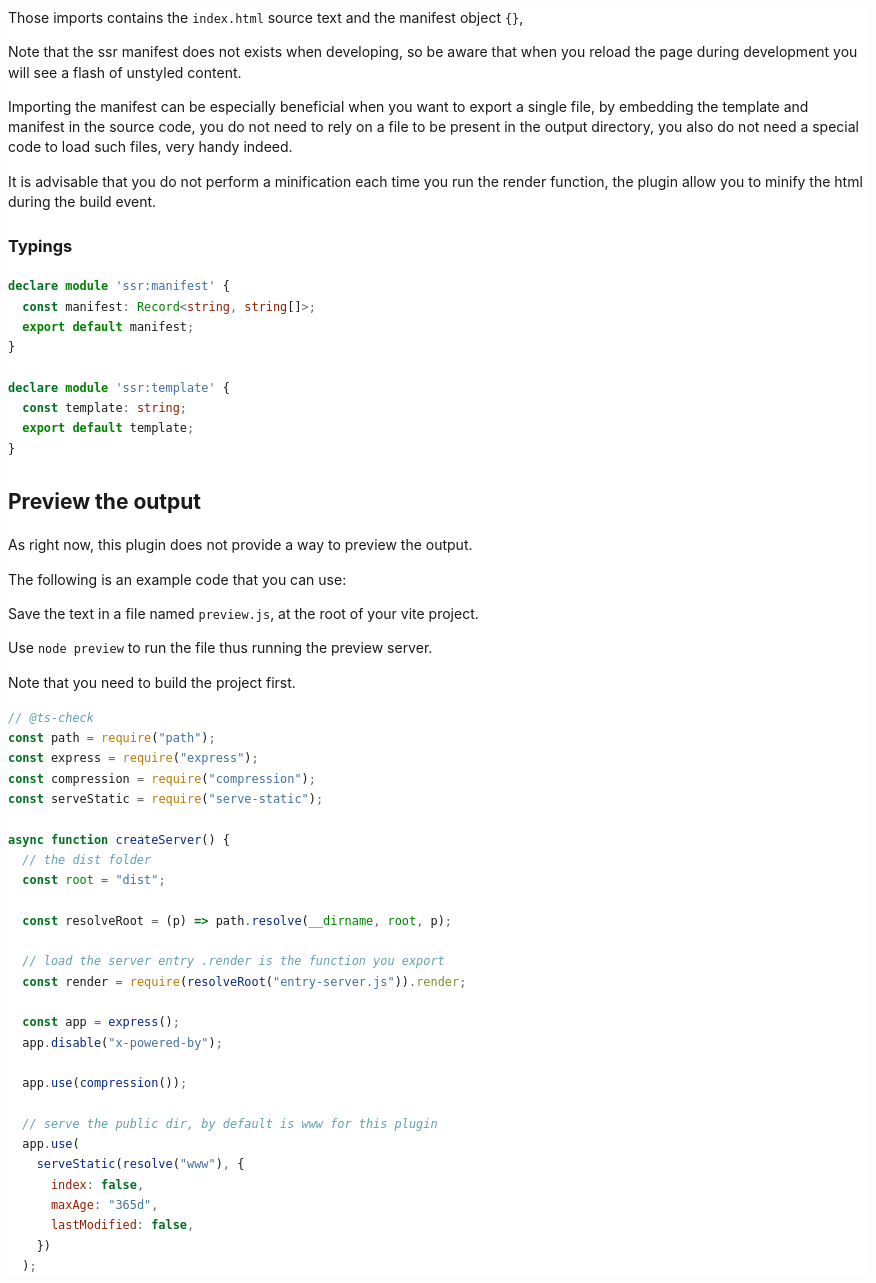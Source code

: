 Those imports contains the `index.html` source text and the manifest object `{}`,

Note that the ssr manifest does not exists when developing, so be aware that when you reload the page during development you will see a flash of unstyled content.

Importing the manifest can be especially beneficial when you want to export a single file, by embedding the template and manifest in the source code, you do not need to rely on a file to be present in the output directory, you also do not need a special code to load such files, very handy indeed.

It is advisable that you do not perform a minification each time you run the render function, the plugin allow you to minify the html during the build event.

### Typings

```ts
declare module 'ssr:manifest' {
  const manifest: Record<string, string[]>;
  export default manifest;
}

declare module 'ssr:template' {
  const template: string;
  export default template;
}
```

## Preview the output

As right now, this plugin does not provide a way to preview the output.

The following is an example code that you can use:

Save the text in a file named `preview.js`, at the root of your vite project.

Use `node preview` to run the file thus running the preview server.

Note that you need to build the project first.

```js
// @ts-check
const path = require("path");
const express = require("express");
const compression = require("compression");
const serveStatic = require("serve-static");

async function createServer() {
  // the dist folder
  const root = "dist";

  const resolveRoot = (p) => path.resolve(__dirname, root, p);

  // load the server entry .render is the function you export
  const render = require(resolveRoot("entry-server.js")).render;

  const app = express();
  app.disable("x-powered-by");

  app.use(compression());

  // serve the public dir, by default is www for this plugin
  app.use(
    serveStatic(resolve("www"), {
      index: false,
      maxAge: "365d",
      lastModified: false,
    })
  );

```